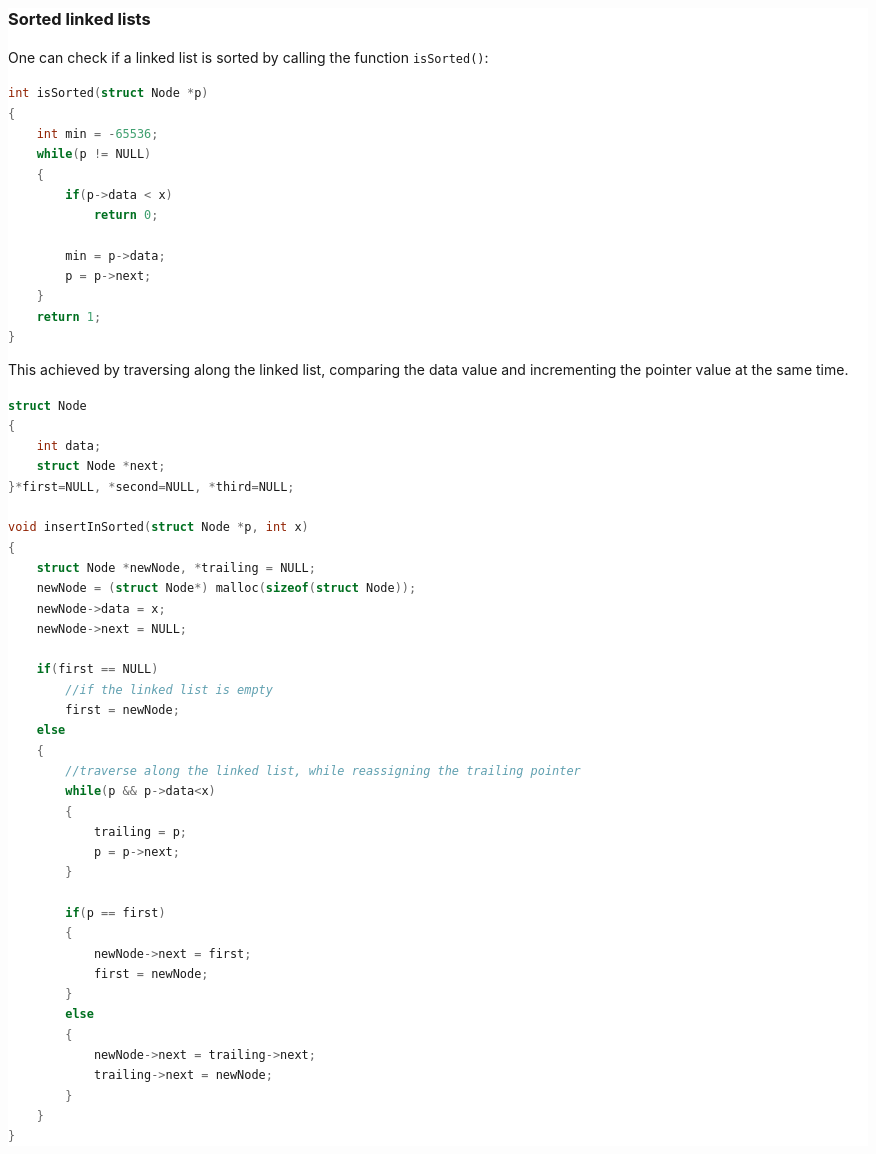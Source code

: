 ### Sorted linked lists ###

One can check if a linked list is sorted by calling the function `isSorted()`:

```cpp
int isSorted(struct Node *p)
{
    int min = -65536;
    while(p != NULL)
    {
        if(p->data < x)
            return 0;

        min = p->data;
        p = p->next;
    }
    return 1;
}
```

This achieved by traversing along the linked list, comparing the data value and incrementing the pointer value at the same time.

```cpp
struct Node
{
    int data;
    struct Node *next;
}*first=NULL, *second=NULL, *third=NULL;

void insertInSorted(struct Node *p, int x)
{
    struct Node *newNode, *trailing = NULL;
    newNode = (struct Node*) malloc(sizeof(struct Node));
    newNode->data = x;
    newNode->next = NULL;

    if(first == NULL)
        //if the linked list is empty
        first = newNode;
    else
    {
        //traverse along the linked list, while reassigning the trailing pointer
        while(p && p->data<x)
        {
            trailing = p;
            p = p->next;
        }

        if(p == first)
        {
            newNode->next = first;
            first = newNode;
        }
        else
        {
            newNode->next = trailing->next;
            trailing->next = newNode;
        }
    }
}
```
